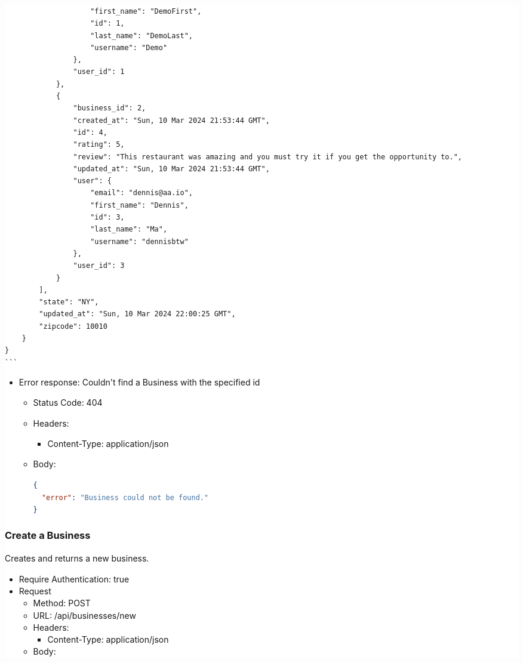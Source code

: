                         "first_name": "DemoFirst",
                        "id": 1,
                        "last_name": "DemoLast",
                        "username": "Demo"
                    },
                    "user_id": 1
                },
                {
                    "business_id": 2,
                    "created_at": "Sun, 10 Mar 2024 21:53:44 GMT",
                    "id": 4,
                    "rating": 5,
                    "review": "This restaurant was amazing and you must try it if you get the opportunity to.",
                    "updated_at": "Sun, 10 Mar 2024 21:53:44 GMT",
                    "user": {
                        "email": "dennis@aa.io",
                        "first_name": "Dennis",
                        "id": 3,
                        "last_name": "Ma",
                        "username": "dennisbtw"
                    },
                    "user_id": 3
                }
            ],
            "state": "NY",
            "updated_at": "Sun, 10 Mar 2024 22:00:25 GMT",
            "zipcode": 10010
        }
    }
    ```

* Error response: Couldn't find a Business with the specified id
  * Status Code: 404
  * Headers:
    * Content-Type: application/json
  * Body:

    ```json
    {
      "error": "Business could not be found."
    }
    ```

### Create a Business

Creates and returns a new business.

* Require Authentication: true
* Request
  * Method: POST
  * URL: /api/businesses/new
  * Headers:
    * Content-Type: application/json
  * Body:
